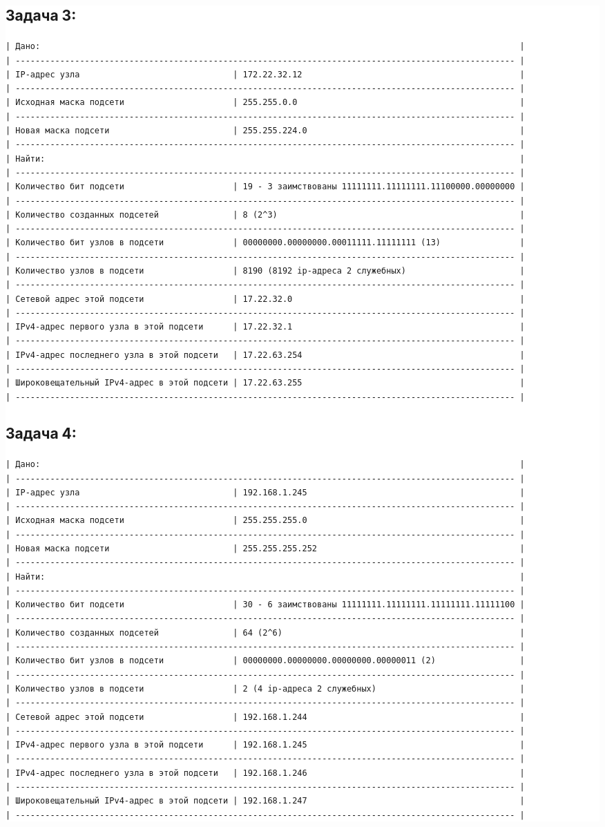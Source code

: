 ## Задача 3:    
  
    | Дано:                                                                                                 |
    | ----------------------------------------------------------------------------------------------------- |    
    | IP-адрес узла                               | 172.22.32.12                                            |
    | ----------------------------------------------------------------------------------------------------- |
    | Исходная маска подсети                      | 255.255.0.0                                             |
    | ----------------------------------------------------------------------------------------------------- |
    | Новая маска подсети                         | 255.255.224.0                                           |
    | ----------------------------------------------------------------------------------------------------- |
    | Найти:                                                                                                |
    | ----------------------------------------------------------------------------------------------------- |
    | Количество бит подсети                      | 19 - 3 заимствованы 11111111.11111111.11100000.00000000 |
    | ----------------------------------------------------------------------------------------------------- |
    | Количество созданных подсетей               | 8 (2^3)                                                 |
    | ----------------------------------------------------------------------------------------------------- |
    | Количество бит узлов в подсети              | 00000000.00000000.00011111.11111111 (13)                |
    | ----------------------------------------------------------------------------------------------------- |
    | Количество узлов в подсети                  | 8190 (8192 ip-адреса 2 служебных)                       |
    | ----------------------------------------------------------------------------------------------------- |
    | Сетевой адрес этой подсети                  | 17.22.32.0                                              |
    | ----------------------------------------------------------------------------------------------------- |
    | IPv4-адрес первого узла в этой подсети      | 17.22.32.1                                              |
    | ----------------------------------------------------------------------------------------------------- |
    | IPv4-адрес последнего узла в этой подсети   | 17.22.63.254                                            |
    | ----------------------------------------------------------------------------------------------------- |
    | Широковещательный IPv4-адрес в этой подсети | 17.22.63.255                                            |
    | ----------------------------------------------------------------------------------------------------- |

## Задача 4:    
  
    | Дано:                                                                                                 |
    | ----------------------------------------------------------------------------------------------------- |    
    | IP-адрес узла                               | 192.168.1.245                                           |
    | ----------------------------------------------------------------------------------------------------- |
    | Исходная маска подсети                      | 255.255.255.0                                           |
    | ----------------------------------------------------------------------------------------------------- |
    | Новая маска подсети                         | 255.255.255.252                                         |
    | ----------------------------------------------------------------------------------------------------- |
    | Найти:                                                                                                |
    | ----------------------------------------------------------------------------------------------------- |
    | Количество бит подсети                      | 30 - 6 заимствованы 11111111.11111111.11111111.11111100 |
    | ----------------------------------------------------------------------------------------------------- |
    | Количество созданных подсетей               | 64 (2^6)                                                |
    | ----------------------------------------------------------------------------------------------------- |
    | Количество бит узлов в подсети              | 00000000.00000000.00000000.00000011 (2)                 |
    | ----------------------------------------------------------------------------------------------------- |
    | Количество узлов в подсети                  | 2 (4 ip-адреса 2 служебных)                             |
    | ----------------------------------------------------------------------------------------------------- |
    | Сетевой адрес этой подсети                  | 192.168.1.244                                           |
    | ----------------------------------------------------------------------------------------------------- |
    | IPv4-адрес первого узла в этой подсети      | 192.168.1.245                                           |
    | ----------------------------------------------------------------------------------------------------- |
    | IPv4-адрес последнего узла в этой подсети   | 192.168.1.246                                           |
    | ----------------------------------------------------------------------------------------------------- |
    | Широковещательный IPv4-адрес в этой подсети | 192.168.1.247                                           |
    | ----------------------------------------------------------------------------------------------------- |
